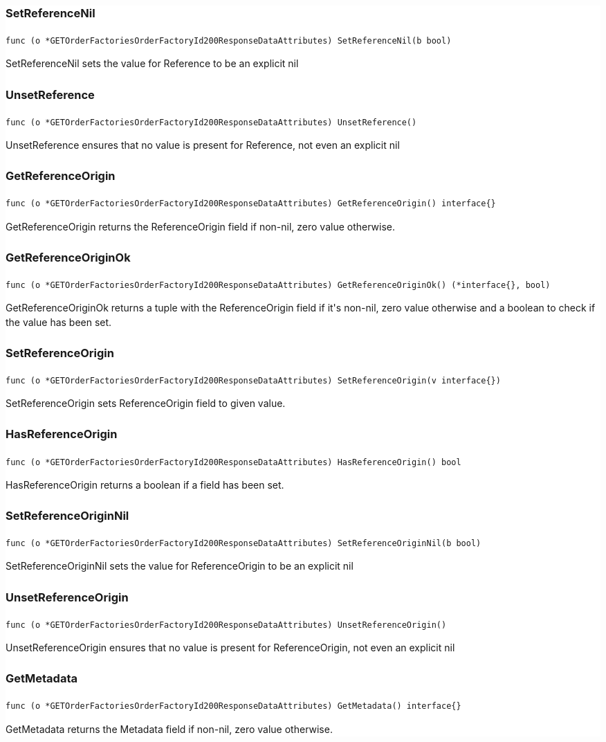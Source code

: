 ### SetReferenceNil

`func (o *GETOrderFactoriesOrderFactoryId200ResponseDataAttributes) SetReferenceNil(b bool)`

 SetReferenceNil sets the value for Reference to be an explicit nil

### UnsetReference
`func (o *GETOrderFactoriesOrderFactoryId200ResponseDataAttributes) UnsetReference()`

UnsetReference ensures that no value is present for Reference, not even an explicit nil
### GetReferenceOrigin

`func (o *GETOrderFactoriesOrderFactoryId200ResponseDataAttributes) GetReferenceOrigin() interface{}`

GetReferenceOrigin returns the ReferenceOrigin field if non-nil, zero value otherwise.

### GetReferenceOriginOk

`func (o *GETOrderFactoriesOrderFactoryId200ResponseDataAttributes) GetReferenceOriginOk() (*interface{}, bool)`

GetReferenceOriginOk returns a tuple with the ReferenceOrigin field if it's non-nil, zero value otherwise
and a boolean to check if the value has been set.

### SetReferenceOrigin

`func (o *GETOrderFactoriesOrderFactoryId200ResponseDataAttributes) SetReferenceOrigin(v interface{})`

SetReferenceOrigin sets ReferenceOrigin field to given value.

### HasReferenceOrigin

`func (o *GETOrderFactoriesOrderFactoryId200ResponseDataAttributes) HasReferenceOrigin() bool`

HasReferenceOrigin returns a boolean if a field has been set.

### SetReferenceOriginNil

`func (o *GETOrderFactoriesOrderFactoryId200ResponseDataAttributes) SetReferenceOriginNil(b bool)`

 SetReferenceOriginNil sets the value for ReferenceOrigin to be an explicit nil

### UnsetReferenceOrigin
`func (o *GETOrderFactoriesOrderFactoryId200ResponseDataAttributes) UnsetReferenceOrigin()`

UnsetReferenceOrigin ensures that no value is present for ReferenceOrigin, not even an explicit nil
### GetMetadata

`func (o *GETOrderFactoriesOrderFactoryId200ResponseDataAttributes) GetMetadata() interface{}`

GetMetadata returns the Metadata field if non-nil, zero value otherwise.
